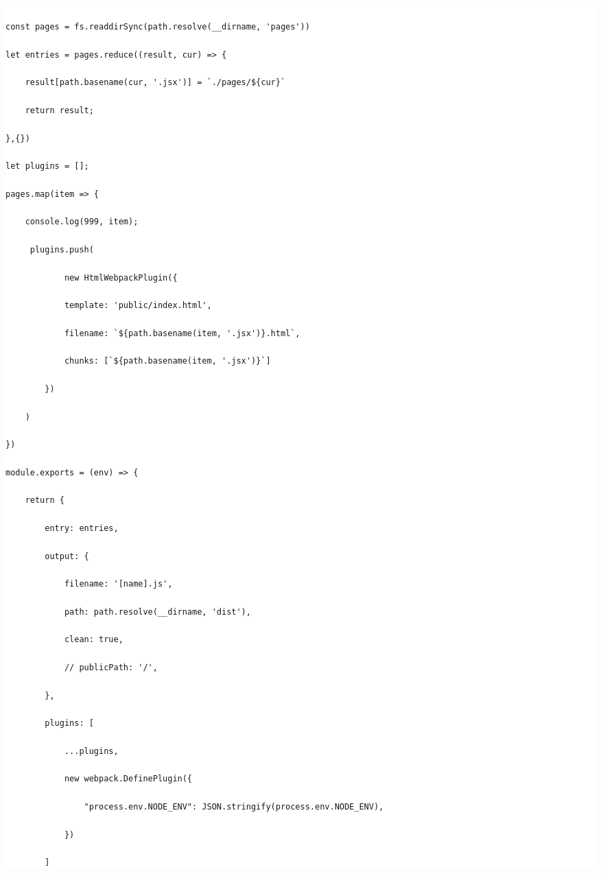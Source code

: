 ```

const pages = fs.readdirSync(path.resolve(__dirname, 'pages'))

let entries = pages.reduce((result, cur) => {

​    result[path.basename(cur, '.jsx')] = `./pages/${cur}`

​    return result;

},{})

let plugins = [];

pages.map(item => {

​    console.log(999, item);

​     plugins.push(

​            new HtmlWebpackPlugin({

​            template: 'public/index.html',

​            filename: `${path.basename(item, '.jsx')}.html`,

​            chunks: [`${path.basename(item, '.jsx')}`]

​        })

​    )

})

module.exports = (env) => {

​    return {

​        entry: entries,

​        output: {

​            filename: '[name].js',

​            path: path.resolve(__dirname, 'dist'),

​            clean: true,

​            // publicPath: '/',

​        },

​        plugins: [

​            ...plugins,

​            new webpack.DefinePlugin({

​                "process.env.NODE_ENV": JSON.stringify(process.env.NODE_ENV),

​            })

​        ]

```